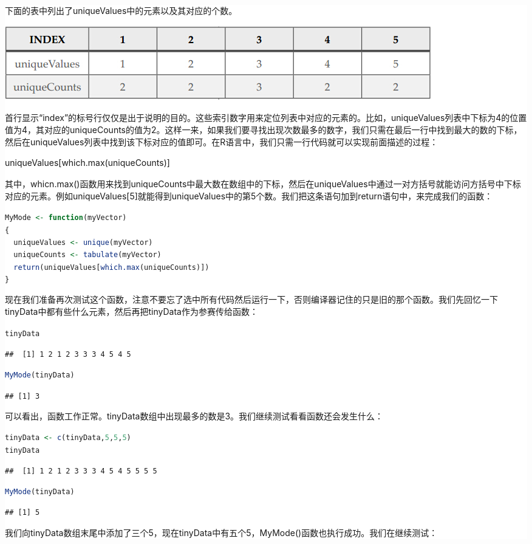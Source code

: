 下面的表中列出了uniqueValues中的元素以及其对应的个数。

![](/images/datascience/9-2.jpg)

首行显示“index”的标号行仅仅是出于说明的目的。这些索引数字用来定位列表中对应的元素的。比如，uniqueValues列表中下标为4的位置值为4，其对应的uniqueCounts的值为2。这样一来，如果我们要寻找出现次数最多的数字，我们只需在最后一行中找到最大的数的下标，然后在uniqueValues列表中找到该下标对应的值即可。在R语言中，我们只需一行代码就可以实现前面描述的过程：

uniqueValues[which.max(uniqueCounts)]

其中，whicn.max()函数用来找到uniqueCounts中最大数在数组中的下标，然后在uniqueValues中通过一对方括号就能访问方括号中下标对应的元素。例如uniqueValues[5]就能得到uniqueValues中的第5个数。我们把这条语句加到return语句中，来完成我们的函数：

```r
MyMode <- function(myVector)
{
  uniqueValues <- unique(myVector)
  uniqueCounts <- tabulate(myVector)
  return(uniqueValues[which.max(uniqueCounts)])
}
```
现在我们准备再次测试这个函数，注意不要忘了选中所有代码然后运行一下，否则编译器记住的只是旧的那个函数。我们先回忆一下tinyData中都有些什么元素，然后再把tinyData作为参赛传给函数：

```r
tinyData
```

```
##  [1] 1 2 1 2 3 3 3 4 5 4 5
```

```r
MyMode(tinyData)
```

```
## [1] 3
```
可以看出，函数工作正常。tinyData数组中出现最多的数是3。我们继续测试看看函数还会发生什么：

```r
tinyData <- c(tinyData,5,5,5)
tinyData
```

```
##  [1] 1 2 1 2 3 3 3 4 5 4 5 5 5 5
```

```r
MyMode(tinyData)
```

```
## [1] 5
```
我们向tinyData数组末尾中添加了三个5，现在tinyData中有五个5，MyMode()函数也执行成功。我们在继续测试：
